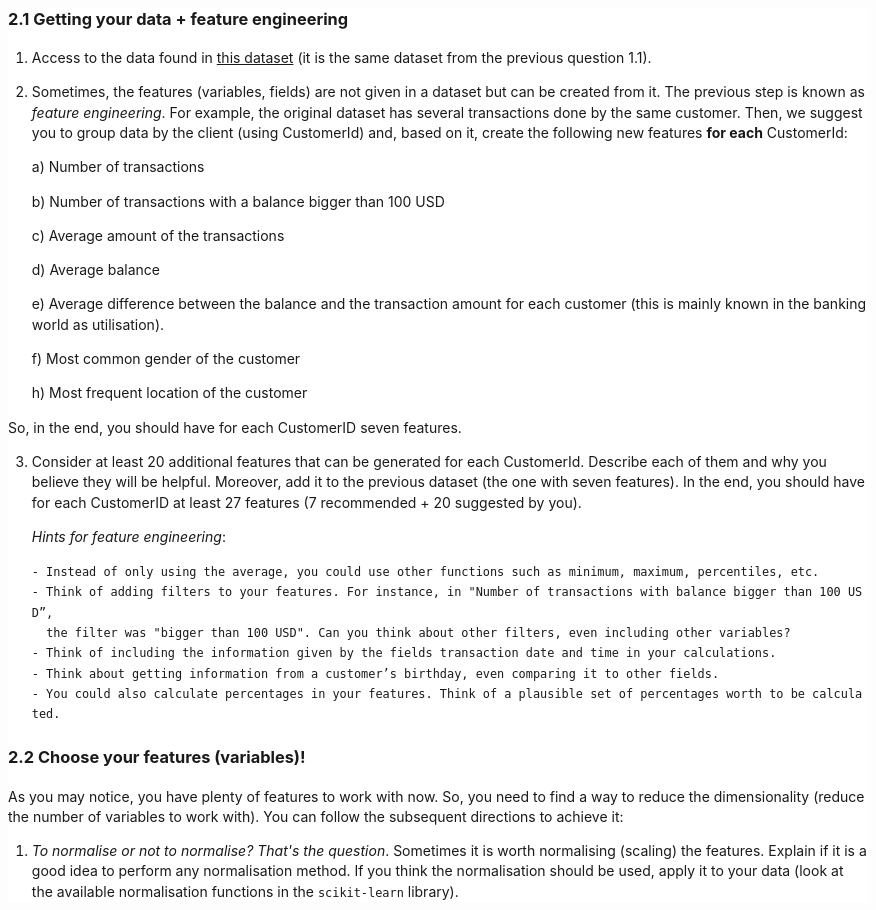 ### 2.1 Getting your data + feature engineering

1) Access to the data found in [this dataset](https://www.kaggle.com/datasets/shivamb/bank-customer-segmentation) (it is the same dataset from the previous question 1.1).

2) Sometimes, the features (variables, fields) are not given in a dataset but can be created from it. The previous step is known as *feature engineering*. For example, the original dataset has several transactions done by the same customer. Then, we suggest you to group data by the client (using CustomerId) and, based on it, create the following new features **for each** CustomerId: 

      a) Number of transactions

      b) Number of transactions with a balance bigger than 100 USD 

      c) Average amount of the transactions 

      d) Average balance

      e) Average difference between the balance and the transaction amount for each customer (this is mainly known in the banking world as utilisation).

      f) Most common gender of the customer

      h) Most frequent location of the customer


So, in the end, you should have for each CustomerID seven features.

3) Consider at least 20 additional features that can be generated for each CustomerId. Describe each of them and why you believe they will be helpful. Moreover, add it to the previous dataset (the one with seven features). In the end, you should have for each CustomerID at least 27 features (7 recommended + 20 suggested by you).

      *Hints for feature engineering*:
      
       - Instead of only using the average, you could use other functions such as minimum, maximum, percentiles, etc.
       - Think of adding filters to your features. For instance, in "Number of transactions with balance bigger than 100 USD”, 
         the filter was "bigger than 100 USD". Can you think about other filters, even including other variables?
       - Think of including the information given by the fields transaction date and time in your calculations.
       - Think about getting information from a customer’s birthday, even comparing it to other fields.
       - You could also calculate percentages in your features. Think of a plausible set of percentages worth to be calculated.


### 2.2 Choose your features (variables)!

As you may notice, you have plenty of features to work with now. So, you need to find a way to reduce the dimensionality (reduce the number of variables to work with). You can follow the subsequent directions to achieve it:

1) *To normalise or not to normalise? That's the question*. Sometimes it is worth normalising (scaling) the features. Explain if it is a good idea to perform any normalisation method. If you think the normalisation should be used, apply it to your data (look at the available normalisation functions in the `scikit-learn` library).
